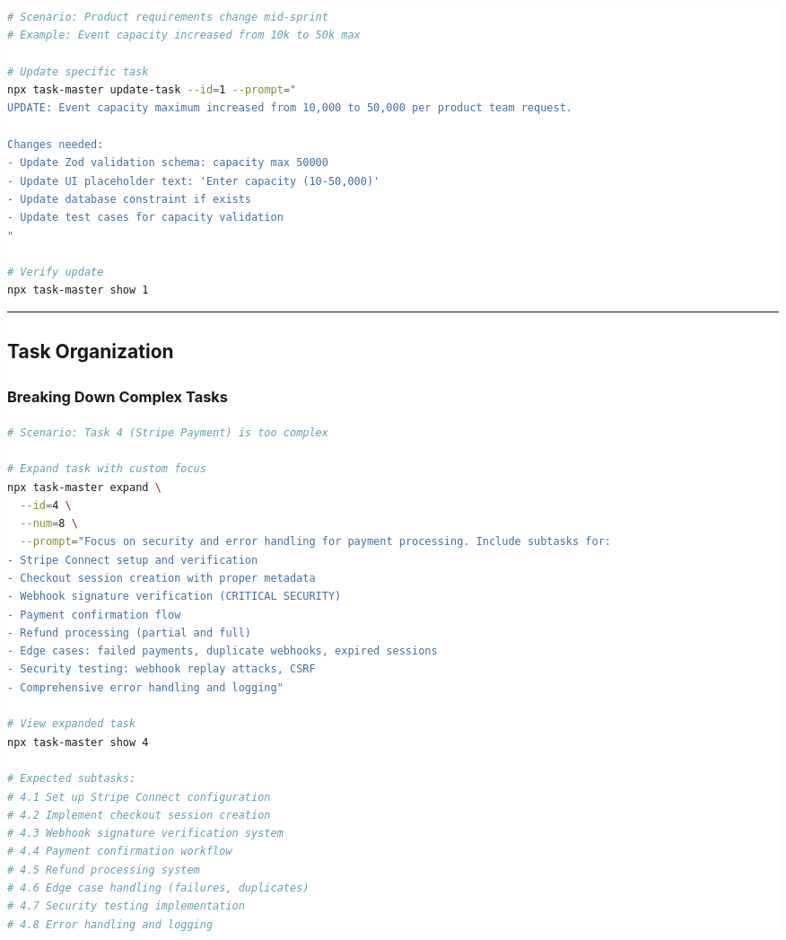 ```bash
# Scenario: Product requirements change mid-sprint
# Example: Event capacity increased from 10k to 50k max

# Update specific task
npx task-master update-task --id=1 --prompt="
UPDATE: Event capacity maximum increased from 10,000 to 50,000 per product team request.

Changes needed:
- Update Zod validation schema: capacity max 50000
- Update UI placeholder text: 'Enter capacity (10-50,000)'
- Update database constraint if exists
- Update test cases for capacity validation
"

# Verify update
npx task-master show 1
```

---

## Task Organization

### Breaking Down Complex Tasks

```bash
# Scenario: Task 4 (Stripe Payment) is too complex

# Expand task with custom focus
npx task-master expand \
  --id=4 \
  --num=8 \
  --prompt="Focus on security and error handling for payment processing. Include subtasks for:
- Stripe Connect setup and verification
- Checkout session creation with proper metadata
- Webhook signature verification (CRITICAL SECURITY)
- Payment confirmation flow
- Refund processing (partial and full)
- Edge cases: failed payments, duplicate webhooks, expired sessions
- Security testing: webhook replay attacks, CSRF
- Comprehensive error handling and logging"

# View expanded task
npx task-master show 4

# Expected subtasks:
# 4.1 Set up Stripe Connect configuration
# 4.2 Implement checkout session creation
# 4.3 Webhook signature verification system
# 4.4 Payment confirmation workflow
# 4.5 Refund processing system
# 4.6 Edge case handling (failures, duplicates)
# 4.7 Security testing implementation
# 4.8 Error handling and logging
```
